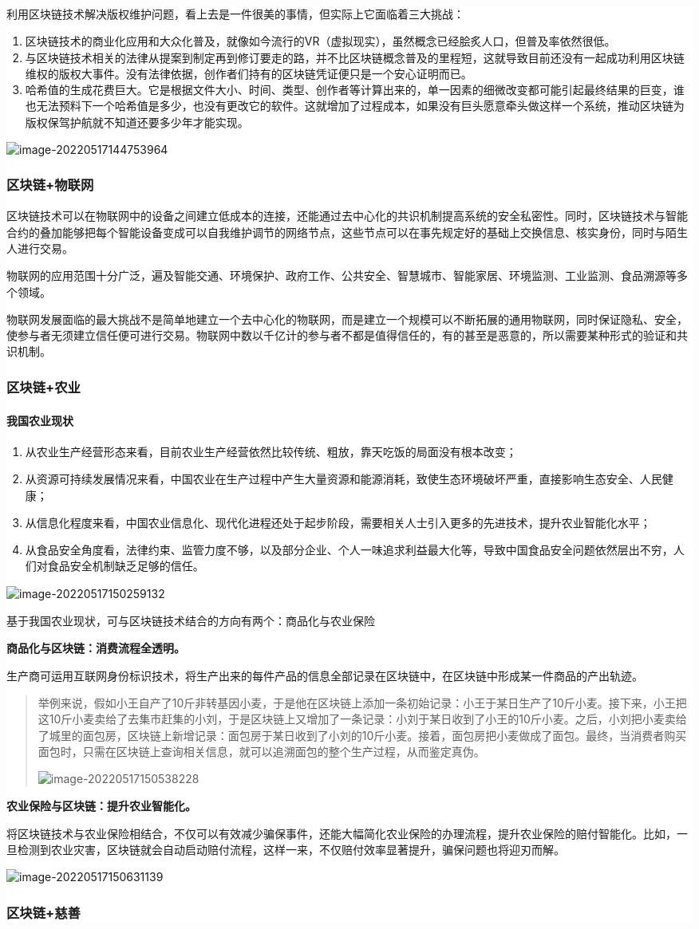 利用区块链技术解决版权维护问题，看上去是一件很美的事情，但实际上它面临着三大挑战：

1. 区块链技术的商业化应用和大众化普及，就像如今流行的VR（虚拟现实），虽然概念已经脍炙人口，但普及率依然很低。
2. 与区块链技术相关的法律从提案到制定再到修订要走的路，并不比区块链概念普及的里程短，这就导致目前还没有一起成功利用区块链维权的版权大事件。没有法律依据，创作者们持有的区块链凭证便只是一个安心证明而已。
3. 哈希值的生成花费巨大。它是根据文件大小、时间、类型、创作者等计算出来的，单一因素的细微改变都可能引起最终结果的巨变，谁也无法预料下一个哈希值是多少，也没有更改它的软件。这就增加了过程成本，如果没有巨头愿意牵头做这样一个系统，推动区块链为版权保驾护航就不知道还要多少年才能实现。

![image-20220517144753964](https://typecho-1300745270.cos.ap-shanghai.myqcloud.com/typora/image-20220517144753964.png)

### 区块链+物联网

区块链技术可以在物联网中的设备之间建立低成本的连接，还能通过去中心化的共识机制提高系统的安全私密性。同时，区块链技术与智能合约的叠加能够把每个智能设备变成可以自我维护调节的网络节点，这些节点可以在事先规定好的基础上交换信息、核实身份，同时与陌生人进行交易。

物联网的应用范围十分广泛，遍及智能交通、环境保护、政府工作、公共安全、智慧城市、智能家居、环境监测、工业监测、食品溯源等多个领域。

物联网发展面临的最大挑战不是简单地建立一个去中心化的物联网，而是建立一个规模可以不断拓展的通用物联网，同时保证隐私、安全，使参与者无须建立信任便可进行交易。物联网中数以千亿计的参与者不都是值得信任的，有的甚至是恶意的，所以需要某种形式的验证和共识机制。

### 区块链+农业

#### 我国农业现状

1. 从农业生产经营形态来看，目前农业生产经营依然比较传统、粗放，靠天吃饭的局面没有根本改变；

2. 从资源可持续发展情况来看，中国农业在生产过程中产生大量资源和能源消耗，致使生态环境破坏严重，直接影响生态安全、人民健康；

3. 从信息化程度来看，中国农业信息化、现代化进程还处于起步阶段，需要相关人士引入更多的先进技术，提升农业智能化水平；

4. 从食品安全角度看，法律约束、监管力度不够，以及部分企业、个人一味追求利益最大化等，导致中国食品安全问题依然层出不穷，人们对食品安全机制缺乏足够的信任。

![image-20220517150259132](https://typecho-1300745270.cos.ap-shanghai.myqcloud.com/typora/image-20220517150259132.png)



基于我国农业现状，可与区块链技术结合的方向有两个：商品化与农业保险

**商品化与区块链：消费流程全透明。**

生产商可运用互联网身份标识技术，将生产出来的每件产品的信息全部记录在区块链中，在区块链中形成某一件商品的产出轨迹。

> 举例来说，假如小王自产了10斤非转基因小麦，于是他在区块链上添加一条初始记录：小王于某日生产了10斤小麦。接下来，小王把这10斤小麦卖给了去集市赶集的小刘，于是区块链上又增加了一条记录：小刘于某日收到了小王的10斤小麦。之后，小刘把小麦卖给了城里的面包房，区块链上新增记录：面包房于某日收到了小刘的10斤小麦。接着，面包房把小麦做成了面包。最终，当消费者购买面包时，只需在区块链上查询相关信息，就可以追溯面包的整个生产过程，从而鉴定真伪。
>
> ![image-20220517150538228](https://typecho-1300745270.cos.ap-shanghai.myqcloud.com/typora/image-20220517150538228.png)



**农业保险与区块链：提升农业智能化。**

将区块链技术与农业保险相结合，不仅可以有效减少骗保事件，还能大幅简化农业保险的办理流程，提升农业保险的赔付智能化。比如，一旦检测到农业灾害，区块链就会自动启动赔付流程，这样一来，不仅赔付效率显著提升，骗保问题也将迎刃而解。

![image-20220517150631139](https://typecho-1300745270.cos.ap-shanghai.myqcloud.com/typora/image-20220517150631139.png)

### 区块链+慈善
